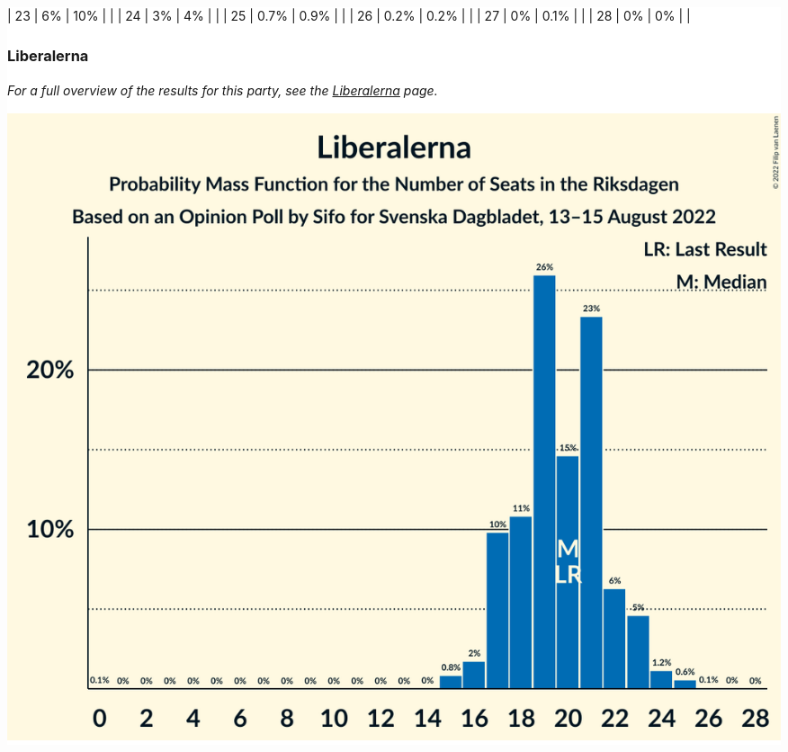 | 23 | 6% | 10% |  |
| 24 | 3% | 4% |  |
| 25 | 0.7% | 0.9% |  |
| 26 | 0.2% | 0.2% |  |
| 27 | 0% | 0.1% |  |
| 28 | 0% | 0% |  |

### Liberalerna

*For a full overview of the results for this party, see the [Liberalerna](party-liberalerna.html) page.*

![Graph with seats probability mass function not yet produced](2022-08-15-Sifo-seats-pmf-liberalerna.png "Seats Probability Mass Function")
